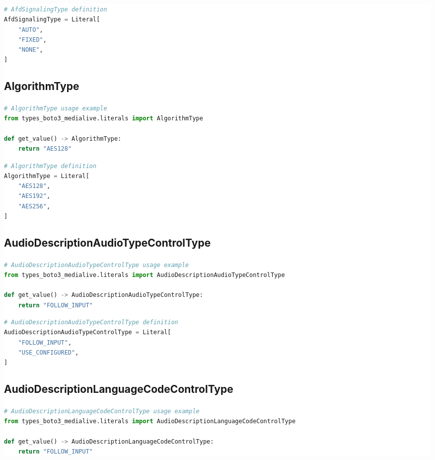 ```python
# AfdSignalingType definition
AfdSignalingType = Literal[
    "AUTO",
    "FIXED",
    "NONE",
]
```
## AlgorithmType

```python
# AlgorithmType usage example
from types_boto3_medialive.literals import AlgorithmType

def get_value() -> AlgorithmType:
    return "AES128"
```

```python
# AlgorithmType definition
AlgorithmType = Literal[
    "AES128",
    "AES192",
    "AES256",
]
```
## AudioDescriptionAudioTypeControlType

```python
# AudioDescriptionAudioTypeControlType usage example
from types_boto3_medialive.literals import AudioDescriptionAudioTypeControlType

def get_value() -> AudioDescriptionAudioTypeControlType:
    return "FOLLOW_INPUT"
```

```python
# AudioDescriptionAudioTypeControlType definition
AudioDescriptionAudioTypeControlType = Literal[
    "FOLLOW_INPUT",
    "USE_CONFIGURED",
]
```
## AudioDescriptionLanguageCodeControlType

```python
# AudioDescriptionLanguageCodeControlType usage example
from types_boto3_medialive.literals import AudioDescriptionLanguageCodeControlType

def get_value() -> AudioDescriptionLanguageCodeControlType:
    return "FOLLOW_INPUT"
```
